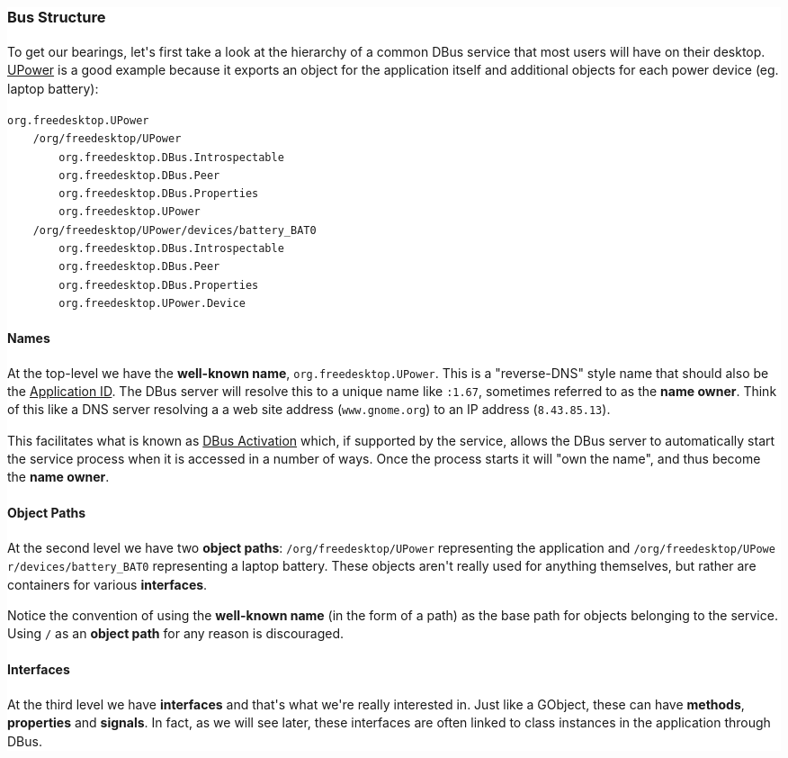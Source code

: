 ### Bus Structure

To get our bearings, let's first take a look at the hierarchy of a common DBus
service that most users will have on their desktop. [UPower][upower] is a good
example because it exports an object for the application itself and additional
objects for each power device (eg. laptop battery):

```
org.freedesktop.UPower
    /org/freedesktop/UPower
        org.freedesktop.DBus.Introspectable
        org.freedesktop.DBus.Peer
        org.freedesktop.DBus.Properties
        org.freedesktop.UPower
    /org/freedesktop/UPower/devices/battery_BAT0
        org.freedesktop.DBus.Introspectable
        org.freedesktop.DBus.Peer
        org.freedesktop.DBus.Properties
        org.freedesktop.UPower.Device
```

[upower]: https://upower.freedesktop.org/


#### Names

At the top-level we have the **well-known name**, `org.freedesktop.UPower`. This
is a "reverse-DNS" style name that should also be the [Application ID][app-id].
The DBus server will resolve this to a unique name like `:1.67`, sometimes
referred to as the **name owner**. Think of this like a DNS server resolving a
a web site address (`www.gnome.org`) to an IP address (`8.43.85.13`).

This facilitates what is known as [DBus Activation][dbus-activation] which, if
supported by the service, allows the DBus server to automatically start the
service process when it is accessed in a number of ways. Once the process
starts it will "own the name", and thus become the **name owner**.

[app-id]: https://developer.gnome.org/ChooseApplicationID/
[dbus-activation]:https://developer.gnome.org/DBusApplicationLaunching/


#### Object Paths

At the second level we have two **object paths**: `/org/freedesktop/UPower`
representing the application and `/org/freedesktop/UPower/devices/battery_BAT0`
representing a laptop battery. These objects aren't really used for anything
themselves, but rather are containers for various **interfaces**.

Notice the convention of using the **well-known name** (in the form of a path)
as the base path for objects belonging to the service. Using `/` as an
**object path** for any reason is discouraged.


#### Interfaces

At the third level we have **interfaces** and that's what we're really
interested in. Just like a GObject, these can have **methods**, **properties**
and **signals**. In fact, as we will see later, these interfaces are often
linked to class instances in the application through DBus.


[dbus]: https://dbus.freedesktop.org/
[gvariant]: https://gjs-docs.gnome.org/#q=glib.variant
[dfeet]: https://flathub.org/apps/details/org.gnome.dfeet
[gnome-builder]: https://flathub.org/apps/details/org.gnome.Builder
[gdbusconnection]: https://gjs-docs.gnome.org/#q=gio.dbusconnection
[gsconnect]: https://github.com/andyholmes/gnome-shell-extension-gsconnect
[gvariant]: https://gjs-docs.gnome.org/#q=glib.variant
[gvariant-format]: https://developer.gnome.org/glib/stable/gvariant-format-strings.html
[gvariant-type]: https://developer.gnome.org/glib/stable/glib-GVariantType.html
[dbus-null]: https://gitlab.freedesktop.org/dbus/dbus/issues/25
[dbus-api-design]: https://dbus.freedesktop.org/doc/dbus-api-design.html
[gdbusinterfaceinfo]: https://gjs-docs.gnome.org/#q=gio.dbusinterfaceinfo
[gdbusnodeinfo]: https://gjs-docs.gnome.org/#q=gio.dbusnodeinfo
[eds-article]: https://andyholmes.github.io/articles/evolution-contacts-in-gjs.html
[gdbusproxy]: https://gjs-docs.gnome.org/#q=gio.dbusproxy
[conn-signal-subscribe]: https://gjs-docs.gnome.org/#q=DBusConnection.signal_subscribe
[g-interface-info]: https://gjs-docs.gnome.org/#q=g_interface_info
[signals-module]: https://gitlab.gnome.org/GNOME/gjs/blob/master/doc/Modules.md#signals
[gdbus-codegen]: https://developer.gnome.org/gio/stable/gdbus-codegen.html
[gdbusinterfaceskeleton]: https://gjs-docs.gnome.org/#q=gio.dbusinterfaceskeleton
[gaction-howdoi]: https://wiki.gnome.org/HowDoI/GAction
[gmenu-howdoi]: https://wiki.gnome.org/HowDoI/GMenu
[gaction]: https://gjs-docs.gnome.org/#q=gio.action
[gsimpleaction]: https://gjs-docs.gnome.org/#q=gio.simpleaction
[gdbusactiongroup]: https://gjs-docs.gnome.org/#q=gio.dbusactiongroup
[gmenu]: https://gjs-docs.gnome.org/#q=gio.menu
[gmenumodel]: https://gjs-docs.gnome.org/#q=gio.menumodel
[gdbusmenumodel]: https://gjs-docs.gnome.org/#q=gio.dbusmenumodel